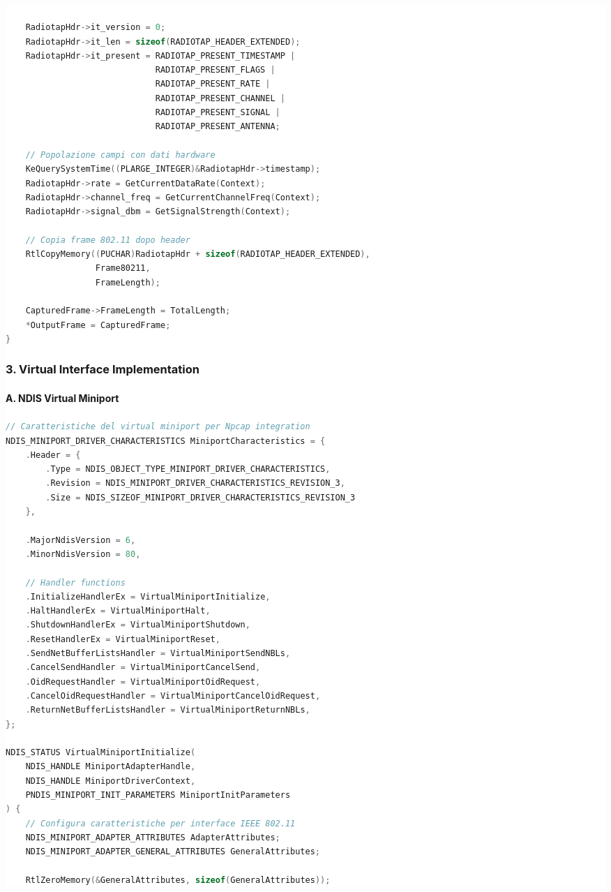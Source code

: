 ```c
    
    RadiotapHdr->it_version = 0;
    RadiotapHdr->it_len = sizeof(RADIOTAP_HEADER_EXTENDED);
    RadiotapHdr->it_present = RADIOTAP_PRESENT_TIMESTAMP | 
                              RADIOTAP_PRESENT_FLAGS |
                              RADIOTAP_PRESENT_RATE |
                              RADIOTAP_PRESENT_CHANNEL |
                              RADIOTAP_PRESENT_SIGNAL |
                              RADIOTAP_PRESENT_ANTENNA;
    
    // Popolazione campi con dati hardware
    KeQuerySystemTime((PLARGE_INTEGER)&RadiotapHdr->timestamp);
    RadiotapHdr->rate = GetCurrentDataRate(Context);
    RadiotapHdr->channel_freq = GetCurrentChannelFreq(Context);
    RadiotapHdr->signal_dbm = GetSignalStrength(Context);
    
    // Copia frame 802.11 dopo header
    RtlCopyMemory((PUCHAR)RadiotapHdr + sizeof(RADIOTAP_HEADER_EXTENDED),
                  Frame80211,
                  FrameLength);
    
    CapturedFrame->FrameLength = TotalLength;
    *OutputFrame = CapturedFrame;
}
```

### 3. Virtual Interface Implementation

#### A. NDIS Virtual Miniport
```c
// Caratteristiche del virtual miniport per Npcap integration
NDIS_MINIPORT_DRIVER_CHARACTERISTICS MiniportCharacteristics = {
    .Header = {
        .Type = NDIS_OBJECT_TYPE_MINIPORT_DRIVER_CHARACTERISTICS,
        .Revision = NDIS_MINIPORT_DRIVER_CHARACTERISTICS_REVISION_3,
        .Size = NDIS_SIZEOF_MINIPORT_DRIVER_CHARACTERISTICS_REVISION_3
    },
    
    .MajorNdisVersion = 6,
    .MinorNdisVersion = 80,
    
    // Handler functions
    .InitializeHandlerEx = VirtualMiniportInitialize,
    .HaltHandlerEx = VirtualMiniportHalt,
    .ShutdownHandlerEx = VirtualMiniportShutdown,
    .ResetHandlerEx = VirtualMiniportReset,
    .SendNetBufferListsHandler = VirtualMiniportSendNBLs,
    .CancelSendHandler = VirtualMiniportCancelSend,
    .OidRequestHandler = VirtualMiniportOidRequest,
    .CancelOidRequestHandler = VirtualMiniportCancelOidRequest,
    .ReturnNetBufferListsHandler = VirtualMiniportReturnNBLs,
};

NDIS_STATUS VirtualMiniportInitialize(
    NDIS_HANDLE MiniportAdapterHandle,
    NDIS_HANDLE MiniportDriverContext,
    PNDIS_MINIPORT_INIT_PARAMETERS MiniportInitParameters
) {
    // Configura caratteristiche per interface IEEE 802.11
    NDIS_MINIPORT_ADAPTER_ATTRIBUTES AdapterAttributes;
    NDIS_MINIPORT_ADAPTER_GENERAL_ATTRIBUTES GeneralAttributes;
    
    RtlZeroMemory(&GeneralAttributes, sizeof(GeneralAttributes));
```